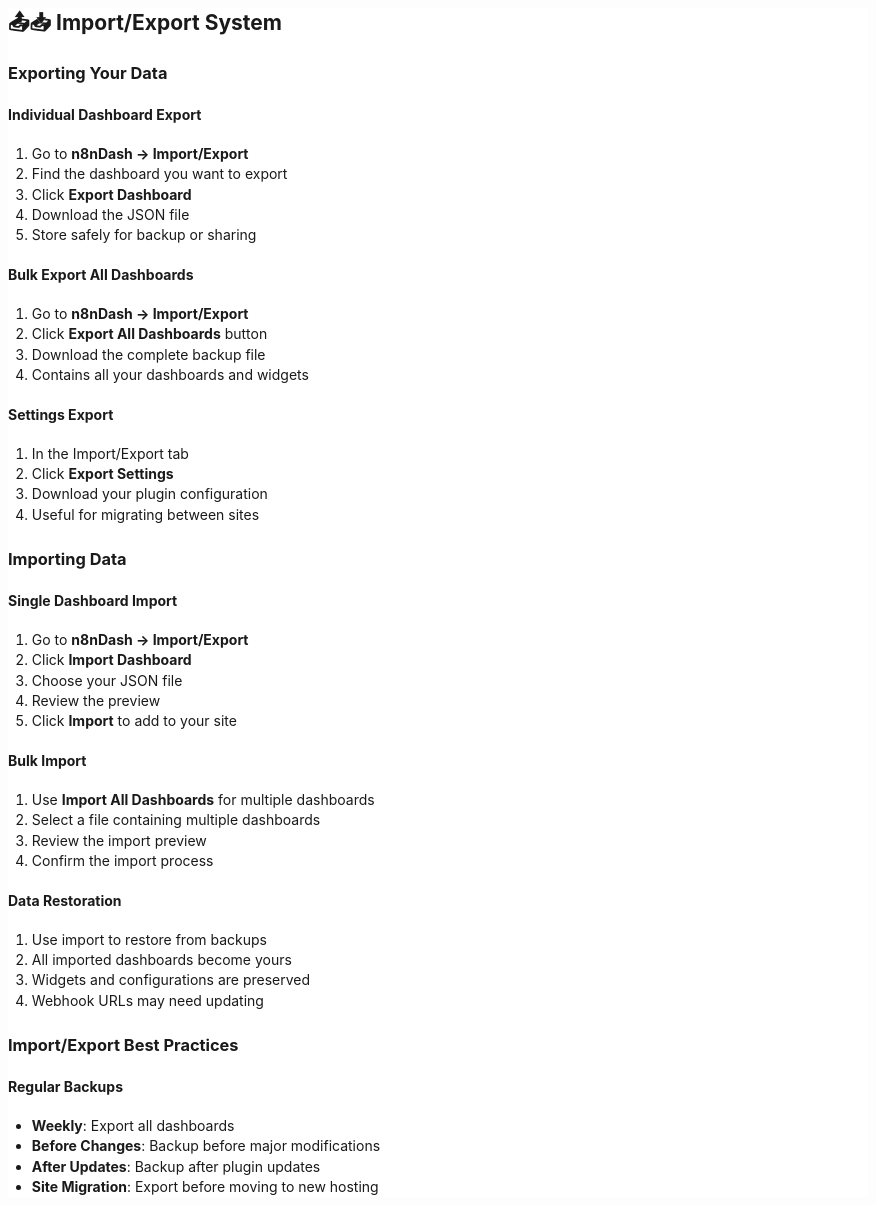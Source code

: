 ## 📤📥 **Import/Export System**

### **Exporting Your Data**

#### **Individual Dashboard Export**
1. Go to **n8nDash → Import/Export**
2. Find the dashboard you want to export
3. Click **Export Dashboard**
4. Download the JSON file
5. Store safely for backup or sharing

#### **Bulk Export All Dashboards**
1. Go to **n8nDash → Import/Export**
2. Click **Export All Dashboards** button
3. Download the complete backup file
4. Contains all your dashboards and widgets

#### **Settings Export**
1. In the Import/Export tab
2. Click **Export Settings**
3. Download your plugin configuration
4. Useful for migrating between sites

### **Importing Data**

#### **Single Dashboard Import**
1. Go to **n8nDash → Import/Export**
2. Click **Import Dashboard**
3. Choose your JSON file
4. Review the preview
5. Click **Import** to add to your site

#### **Bulk Import**
1. Use **Import All Dashboards** for multiple dashboards
2. Select a file containing multiple dashboards
3. Review the import preview
4. Confirm the import process

#### **Data Restoration**
1. Use import to restore from backups
2. All imported dashboards become yours
3. Widgets and configurations are preserved
4. Webhook URLs may need updating

### **Import/Export Best Practices**

#### **Regular Backups**
- **Weekly**: Export all dashboards
- **Before Changes**: Backup before major modifications
- **After Updates**: Backup after plugin updates
- **Site Migration**: Export before moving to new hosting
